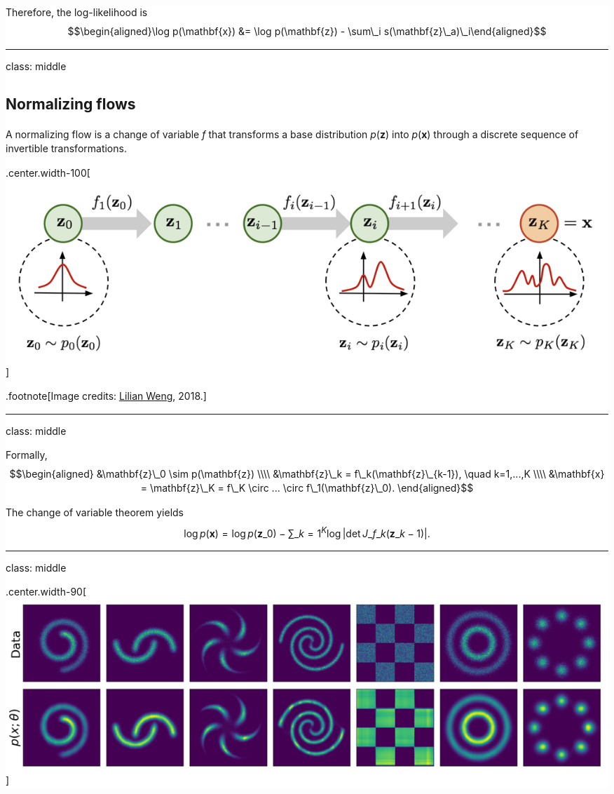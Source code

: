 Therefore, the log-likelihood is
$$\begin{aligned}\log p(\mathbf{x}) &= \log p(\mathbf{z}) - \sum\_i s(\mathbf{z}\_a)\_i\end{aligned}$$

---

class: middle 

## Normalizing flows

A normalizing flow is a change of variable $f$ that transforms a base distribution $p(\mathbf{z})$ into $p(\mathbf{x})$ through a discrete sequence of invertible transformations.

.center.width-100[![](figures/lec10/normalizing-flow.png)]

.footnote[Image credits: [Lilian Weng](https://lilianweng.github.io/lil-log/2018/10/13/flow-based-deep-generative-models), 2018.]

---

class: middle

Formally, 
$$\begin{aligned}
&\mathbf{z}\_0 \sim p(\mathbf{z}) \\\\
&\mathbf{z}\_k = f\_k(\mathbf{z}\_{k-1}), \quad k=1,...,K \\\\
&\mathbf{x} = \mathbf{z}\_K = f\_K \circ ... \circ f\_1(\mathbf{z}\_0).
\end{aligned}$$

The change of variable theorem yields
$$\log p(\mathbf{x}) = \log p(\mathbf{z}\_0) - \sum\_{k=1}^K \log \left| \det J\_{f\_k}(\mathbf{z}\_{k-1}) \right|.$$

---

class: middle

.center.width-90[![](figures/lec10/nf-densities.png)]
